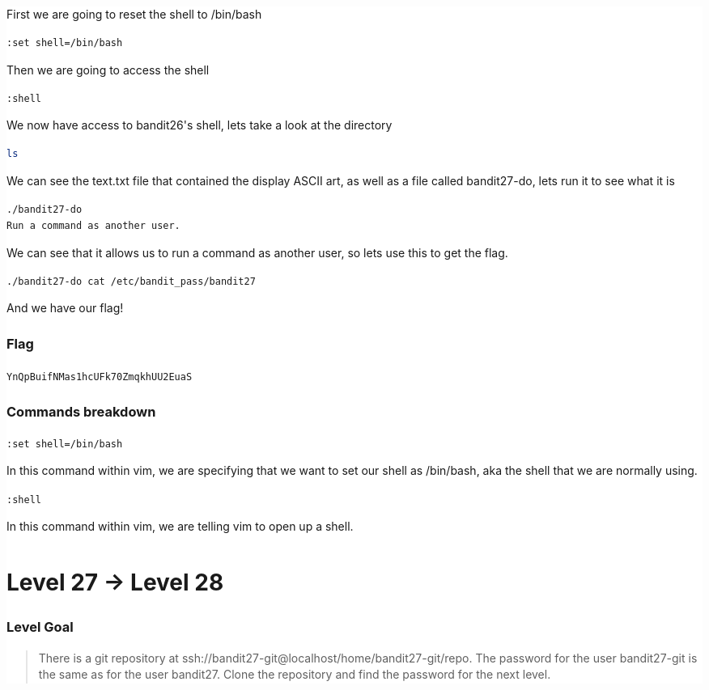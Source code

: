 First we are going to reset the shell to /bin/bash

```bash
:set shell=/bin/bash
```
Then we are going to access the shell
```bash
:shell
```
We now have access to bandit26's shell, lets take a look at the directory

```bash
ls
```

We can see the text.txt file that contained the display ASCII art, as well as a file called bandit27-do, lets run it to see what it is

```bash
./bandit27-do 
Run a command as another user.
```
We can see that it allows us to run a command as another user, so lets use this to get the flag.


```bash
./bandit27-do cat /etc/bandit_pass/bandit27
```

And we have our flag!

### Flag

```
YnQpBuifNMas1hcUFk70ZmqkhUU2EuaS

```

### Commands breakdown


```bash
:set shell=/bin/bash
```

In this command within vim, we are specifying that we want to set our shell as /bin/bash, aka the shell that we are normally using.

```bash
:shell
```
In this command within vim, we are telling vim to open up a shell.

# Level 27  → Level 28

### Level Goal

> There is a git repository at ssh://bandit27-git@localhost/home/bandit27-git/repo. The password for the user bandit27-git is the same as for the user bandit27.
Clone the repository and find the password for the next level.
